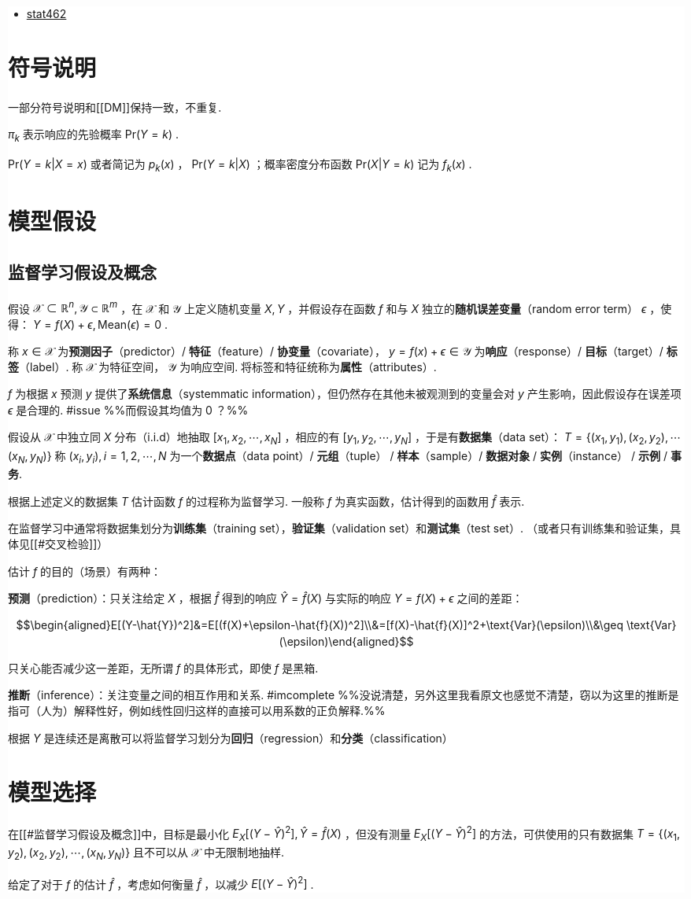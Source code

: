 - [stat462](https://online.stat.psu.edu/stat462/node/77/)

# 符号说明

一部分符号说明和[[DM]]保持一致，不重复.

$\pi_k$ 表示响应的先验概率 $\text{Pr}(Y=k)$ .

$\text{Pr}(Y=k|X=x)$ 或者简记为 $p_k(x)$ ， $\text{Pr}(Y=k|X)$ ；概率密度分布函数 $\text{Pr}(X|Y=k)$ 记为 $f_k(x)$ . 

# 模型假设

## 监督学习假设及概念

假设 $\mathcal{X}\subset \mathbb{R}^n,\mathcal{Y}\subset \mathbb{R}^m$ ，在 $\mathcal{X}$ 和 $\mathcal{Y}$ 上定义随机变量 $X,Y$ ，并假设存在函数 $f$ 和与 $X$ 独立的**随机误差变量**（random error term） $\epsilon$ ，使得： $Y=f(X)+\epsilon,\text{Mean}(\epsilon)=0$ .

称 $x\in \mathcal{X}$ 为**预测因子**（predictor）/ **特征**（feature）/ **协变量**（covariate）， $y=f(x)+\epsilon\in \mathcal{Y}$ 为**响应**（response）/ **目标**（target）/ **标签**（label）. 称 $\mathcal{X}$ 为特征空间， $\mathcal{Y}$ 为响应空间. 将标签和特征统称为**属性**（attributes）.

$f$ 为根据 $x$ 预测 $y$ 提供了**系统信息**（systemmatic information），但仍然存在其他未被观测到的变量会对 $y$ 产生影响，因此假设存在误差项 $\epsilon$ 是合理的. #issue %%而假设其均值为 $0$ ？%%

假设从 $\mathcal{X}$ 中独立同 $X$ 分布（i.i.d）地抽取 $[x_1,x_2,\cdots,x_N]$ ，相应的有 $[y_1,y_2,\cdots,y_N]$ ，于是有**数据集**（data set）： $T=\{(x_1,y_1),(x_2,y_2),\cdots(x_N,y_N)\}$ 称 $(x_i,y_i),i=1,2,\cdots,N$ 为一个**数据点**（data point）/ **元组**（tuple） / **样本**（sample）/ **数据对象** / **实例**（instance） / **示例** / **事务**. 

根据上述定义的数据集 $T$ 估计函数 $f$ 的过程称为监督学习. 一般称 $f$ 为真实函数，估计得到的函数用 $\hat{f}$ 表示.

在监督学习中通常将数据集划分为**训练集**（training set），**验证集**（validation set）和**测试集**（test set）. （或者只有训练集和验证集，具体见[[#交叉检验]]）

估计 $f$ 的目的（场景）有两种：

**预测**（prediction）：只关注给定 $X$ ，根据 $\hat{f}$ 得到的响应 $\hat{Y}=\hat{f}(X)$ 与实际的响应 $Y=f(X)+\epsilon$ 之间的差距： 

$$\begin{aligned}E[(Y-\hat{Y})^2]&=E[(f(X)+\epsilon-\hat{f}(X))^2]\\&=[f(X)-\hat{f}(X)]^2+\text{Var}(\epsilon)\\&\geq \text{Var}(\epsilon)\end{aligned}$$

只关心能否减少这一差距，无所谓 $f$ 的具体形式，即使 $f$ 是黑箱.

**推断**（inference）：关注变量之间的相互作用和关系. #imcomplete %%没说清楚，另外这里我看原文也感觉不清楚，窃以为这里的推断是指可（人为）解释性好，例如线性回归这样的直接可以用系数的正负解释.%%

根据 $Y$ 是连续还是离散可以将监督学习划分为**回归**（regression）和**分类**（classification）

# 模型选择

在[[#监督学习假设及概念]]中，目标是最小化 $E_X[(Y-\hat{Y})^2],\hat{Y}=\hat{f}(X)$ ，但没有测量 $E_X[(Y-\hat{Y})^2]$ 的方法，可供使用的只有数据集 $T=\{(x_1,y_2),(x_2,y_2),\cdots,(x_N,y_N)\}$ 且不可以从 $\mathcal{X}$ 中无限制地抽样.

给定了对于 $f$ 的估计 $\hat{f}$ ，考虑如何衡量 $\hat{f}$ ，以减少 $E[(Y-\hat{Y})^2]$ .
